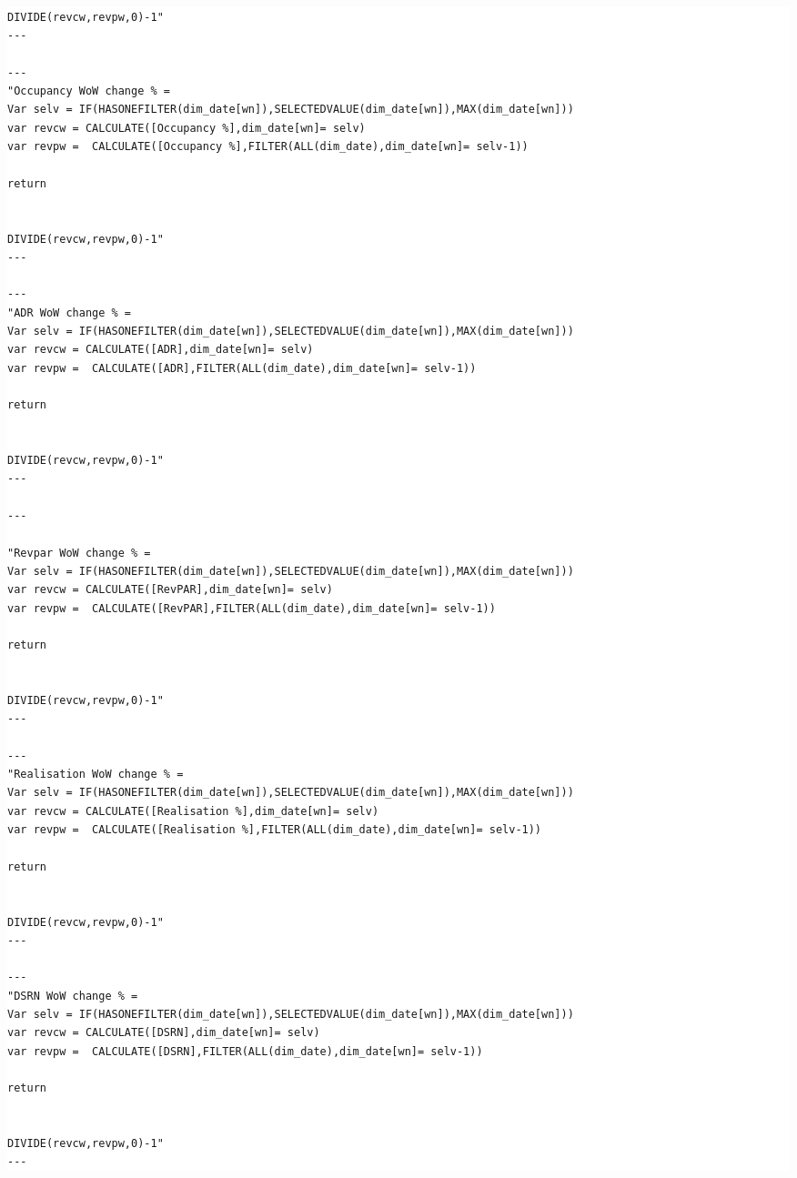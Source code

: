 ```
DIVIDE(revcw,revpw,0)-1"
---

---
"Occupancy WoW change % = 
Var selv = IF(HASONEFILTER(dim_date[wn]),SELECTEDVALUE(dim_date[wn]),MAX(dim_date[wn]))
var revcw = CALCULATE([Occupancy %],dim_date[wn]= selv)
var revpw =  CALCULATE([Occupancy %],FILTER(ALL(dim_date),dim_date[wn]= selv-1))

return


DIVIDE(revcw,revpw,0)-1"
---

---
"ADR WoW change % = 
Var selv = IF(HASONEFILTER(dim_date[wn]),SELECTEDVALUE(dim_date[wn]),MAX(dim_date[wn]))
var revcw = CALCULATE([ADR],dim_date[wn]= selv)
var revpw =  CALCULATE([ADR],FILTER(ALL(dim_date),dim_date[wn]= selv-1))

return


DIVIDE(revcw,revpw,0)-1"
---

---

"Revpar WoW change % = 
Var selv = IF(HASONEFILTER(dim_date[wn]),SELECTEDVALUE(dim_date[wn]),MAX(dim_date[wn]))
var revcw = CALCULATE([RevPAR],dim_date[wn]= selv)
var revpw =  CALCULATE([RevPAR],FILTER(ALL(dim_date),dim_date[wn]= selv-1))

return


DIVIDE(revcw,revpw,0)-1"
---

---
"Realisation WoW change % = 
Var selv = IF(HASONEFILTER(dim_date[wn]),SELECTEDVALUE(dim_date[wn]),MAX(dim_date[wn]))
var revcw = CALCULATE([Realisation %],dim_date[wn]= selv)
var revpw =  CALCULATE([Realisation %],FILTER(ALL(dim_date),dim_date[wn]= selv-1))

return


DIVIDE(revcw,revpw,0)-1"
---

---
"DSRN WoW change % = 
Var selv = IF(HASONEFILTER(dim_date[wn]),SELECTEDVALUE(dim_date[wn]),MAX(dim_date[wn]))
var revcw = CALCULATE([DSRN],dim_date[wn]= selv)
var revpw =  CALCULATE([DSRN],FILTER(ALL(dim_date),dim_date[wn]= selv-1))

return


DIVIDE(revcw,revpw,0)-1"
---
```